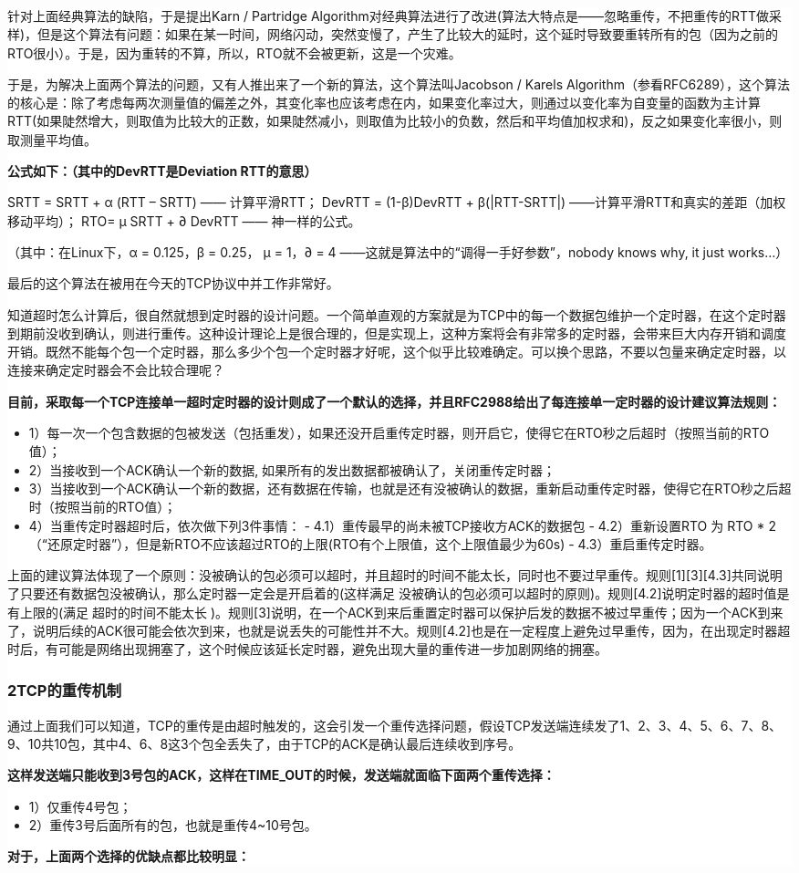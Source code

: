 

针对上面经典算法的缺陷，于是提出Karn / Partridge Algorithm对经典算法进行了改进(算法大特点是——忽略重传，不把重传的RTT做采样)，但是这个算法有问题：如果在某一时间，网络闪动，突然变慢了，产生了比较大的延时，这个延时导致要重转所有的包（因为之前的RTO很小）。于是，因为重转的不算，所以，RTO就不会被更新，这是一个灾难。

于是，为解决上面两个算法的问题，又有人推出来了一个新的算法，这个算法叫Jacobson / Karels Algorithm（参看RFC6289），这个算法的核心是：除了考虑每两次测量值的偏差之外，其变化率也应该考虑在内，如果变化率过大，则通过以变化率为自变量的函数为主计算RTT(如果陡然增大，则取值为比较大的正数，如果陡然减小，则取值为比较小的负数，然后和平均值加权求和)，反之如果变化率很小，则取测量平均值。

**公式如下：（其中的DevRTT是Deviation RTT的意思）**



SRTT = SRTT + α (RTT – SRTT) —— 计算平滑RTT；
DevRTT = (1-β)DevRTT + β(|RTT-SRTT|) ——计算平滑RTT和真实的差距（加权移动平均）；
RTO= μ SRTT + ∂ DevRTT —— 神一样的公式。

（其中：在Linux下，α = 0.125，β = 0.25， μ = 1，∂ = 4 ——这就是算法中的“调得一手好参数”，nobody knows why, it just works…）


最后的这个算法在被用在今天的TCP协议中并工作非常好。

知道超时怎么计算后，很自然就想到定时器的设计问题。一个简单直观的方案就是为TCP中的每一个数据包维护一个定时器，在这个定时器到期前没收到确认，则进行重传。这种设计理论上是很合理的，但是实现上，这种方案将会有非常多的定时器，会带来巨大内存开销和调度开销。既然不能每个包一个定时器，那么多少个包一个定时器才好呢，这个似乎比较难确定。可以换个思路，不要以包量来确定定时器，以连接来确定定时器会不会比较合理呢？

**目前，采取每一个TCP连接单一超时定时器的设计则成了一个默认的选择，并且RFC2988给出了每连接单一定时器的设计建议算法规则：**



- 1）每一次一个包含数据的包被发送（包括重发），如果还没开启重传定时器，则开启它，使得它在RTO秒之后超时（按照当前的RTO值）；
- 2）当接收到一个ACK确认一个新的数据, 如果所有的发出数据都被确认了，关闭重传定时器；
- 3）当接收到一个ACK确认一个新的数据，还有数据在传输，也就是还有没被确认的数据，重新启动重传定时器，使得它在RTO秒之后超时（按照当前的RTO值）；
- 4）当重传定时器超时后，依次做下列3件事情：
    \- 4.1）重传最早的尚未被TCP接收方ACK的数据包
    \- 4.2）重新设置RTO 为 RTO * 2（“还原定时器”），但是新RTO不应该超过RTO的上限(RTO有个上限值，这个上限值最少为60s)
    \- 4.3）重启重传定时器。


上面的建议算法体现了一个原则：没被确认的包必须可以超时，并且超时的时间不能太长，同时也不要过早重传。规则[1][3][4.3]共同说明了只要还有数据包没被确认，那么定时器一定会是开启着的(这样满足 没被确认的包必须可以超时的原则)。规则[4.2]说明定时器的超时值是有上限的(满足 超时的时间不能太长 )。规则[3]说明，在一个ACK到来后重置定时器可以保护后发的数据不被过早重传；因为一个ACK到来了，说明后续的ACK很可能会依次到来，也就是说丢失的可能性并不大。规则[4.2]也是在一定程度上避免过早重传，因为，在出现定时器超时后，有可能是网络出现拥塞了，这个时候应该延长定时器，避免出现大量的重传进一步加剧网络的拥塞。



### 2TCP的重传机制


通过上面我们可以知道，TCP的重传是由超时触发的，这会引发一个重传选择问题，假设TCP发送端连续发了1、2、3、4、5、6、7、8、9、10共10包，其中4、6、8这3个包全丢失了，由于TCP的ACK是确认最后连续收到序号。

**这样发送端只能收到3号包的ACK，这样在TIME_OUT的时候，发送端就面临下面两个重传选择：**



- 1）仅重传4号包；
- 2）重传3号后面所有的包，也就是重传4~10号包。


**对于，上面两个选择的优缺点都比较明显：**


